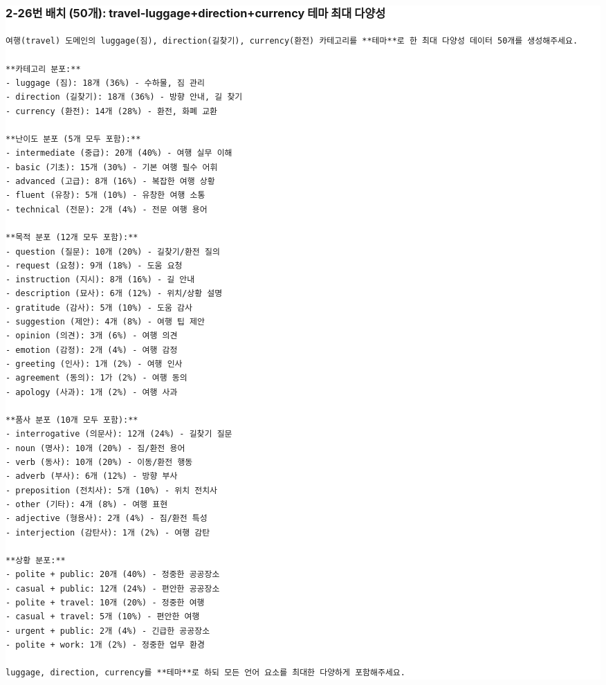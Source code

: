 ### 2-26번 배치 (50개): travel-luggage+direction+currency 테마 최대 다양성

```
여행(travel) 도메인의 luggage(짐), direction(길찾기), currency(환전) 카테고리를 **테마**로 한 최대 다양성 데이터 50개를 생성해주세요.

**카테고리 분포:**
- luggage (짐): 18개 (36%) - 수하물, 짐 관리
- direction (길찾기): 18개 (36%) - 방향 안내, 길 찾기
- currency (환전): 14개 (28%) - 환전, 화폐 교환

**난이도 분포 (5개 모두 포함):**
- intermediate (중급): 20개 (40%) - 여행 실무 이해
- basic (기초): 15개 (30%) - 기본 여행 필수 어휘
- advanced (고급): 8개 (16%) - 복잡한 여행 상황
- fluent (유창): 5개 (10%) - 유창한 여행 소통
- technical (전문): 2개 (4%) - 전문 여행 용어

**목적 분포 (12개 모두 포함):**
- question (질문): 10개 (20%) - 길찾기/환전 질의
- request (요청): 9개 (18%) - 도움 요청
- instruction (지시): 8개 (16%) - 길 안내
- description (묘사): 6개 (12%) - 위치/상황 설명
- gratitude (감사): 5개 (10%) - 도움 감사
- suggestion (제안): 4개 (8%) - 여행 팁 제안
- opinion (의견): 3개 (6%) - 여행 의견
- emotion (감정): 2개 (4%) - 여행 감정
- greeting (인사): 1개 (2%) - 여행 인사
- agreement (동의): 1가 (2%) - 여행 동의
- apology (사과): 1개 (2%) - 여행 사과

**품사 분포 (10개 모두 포함):**
- interrogative (의문사): 12개 (24%) - 길찾기 질문
- noun (명사): 10개 (20%) - 짐/환전 용어
- verb (동사): 10개 (20%) - 이동/환전 행동
- adverb (부사): 6개 (12%) - 방향 부사
- preposition (전치사): 5개 (10%) - 위치 전치사
- other (기타): 4개 (8%) - 여행 표현
- adjective (형용사): 2개 (4%) - 짐/환전 특성
- interjection (감탄사): 1개 (2%) - 여행 감탄

**상황 분포:**
- polite + public: 20개 (40%) - 정중한 공공장소
- casual + public: 12개 (24%) - 편안한 공공장소
- polite + travel: 10개 (20%) - 정중한 여행
- casual + travel: 5개 (10%) - 편안한 여행
- urgent + public: 2개 (4%) - 긴급한 공공장소
- polite + work: 1개 (2%) - 정중한 업무 환경

luggage, direction, currency를 **테마**로 하되 모든 언어 요소를 최대한 다양하게 포함해주세요.
```
